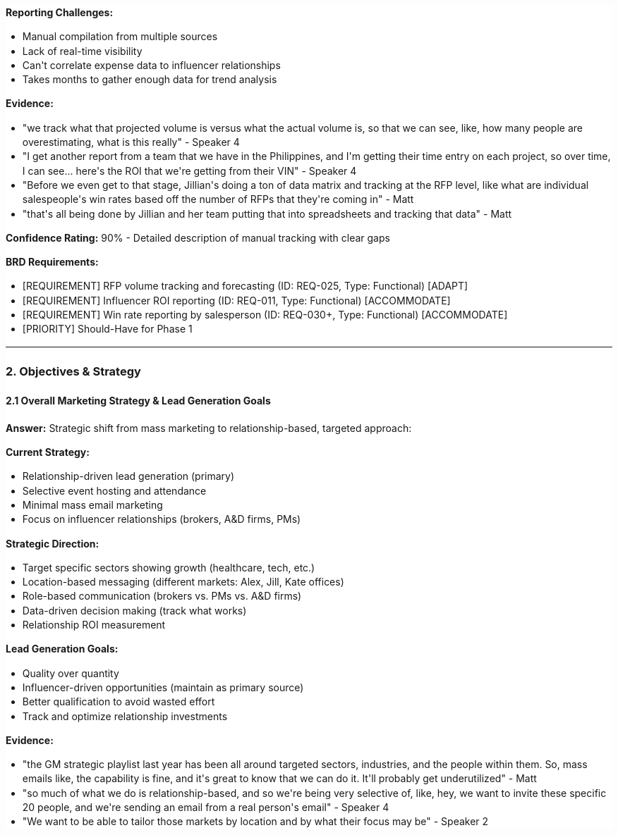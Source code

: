 **Reporting Challenges:**
- Manual compilation from multiple sources
- Lack of real-time visibility
- Can't correlate expense data to influencer relationships
- Takes months to gather enough data for trend analysis

**Evidence:**
- "we track what that projected volume is versus what the actual volume is, so that we can see, like, how many people are overestimating, what is this really" - Speaker 4
- "I get another report from a team that we have in the Philippines, and I'm getting their time entry on each project, so over time, I can see... here's the ROI that we're getting from their VIN" - Speaker 4
- "Before we even get to that stage, Jillian's doing a ton of data matrix and tracking at the RFP level, like what are individual salespeople's win rates based off the number of RFPs that they're coming in" - Matt
- "that's all being done by Jillian and her team putting that into spreadsheets and tracking that data" - Matt

**Confidence Rating:** 90% - Detailed description of manual tracking with clear gaps

**BRD Requirements:**
- [REQUIREMENT] RFP volume tracking and forecasting (ID: REQ-025, Type: Functional) [ADAPT]
- [REQUIREMENT] Influencer ROI reporting (ID: REQ-011, Type: Functional) [ACCOMMODATE]
- [REQUIREMENT] Win rate reporting by salesperson (ID: REQ-030+, Type: Functional) [ACCOMMODATE]
- [PRIORITY] Should-Have for Phase 1

---

### 2. Objectives & Strategy

#### 2.1 Overall Marketing Strategy & Lead Generation Goals

**Answer:**
Strategic shift from mass marketing to relationship-based, targeted approach:

**Current Strategy:**
- Relationship-driven lead generation (primary)
- Selective event hosting and attendance
- Minimal mass email marketing
- Focus on influencer relationships (brokers, A&D firms, PMs)

**Strategic Direction:**
- Target specific sectors showing growth (healthcare, tech, etc.)
- Location-based messaging (different markets: Alex, Jill, Kate offices)
- Role-based communication (brokers vs. PMs vs. A&D firms)
- Data-driven decision making (track what works)
- Relationship ROI measurement

**Lead Generation Goals:**
- Quality over quantity
- Influencer-driven opportunities (maintain as primary source)
- Better qualification to avoid wasted effort
- Track and optimize relationship investments

**Evidence:**
- "the GM strategic playlist last year has been all around targeted sectors, industries, and the people within them. So, mass emails like, the capability is fine, and it's great to know that we can do it. It'll probably get underutilized" - Matt
- "so much of what we do is relationship-based, and so we're being very selective of, like, hey, we want to invite these specific 20 people, and we're sending an email from a real person's email" - Speaker 4
- "We want to be able to tailor those markets by location and by what their focus may be" - Speaker 2
